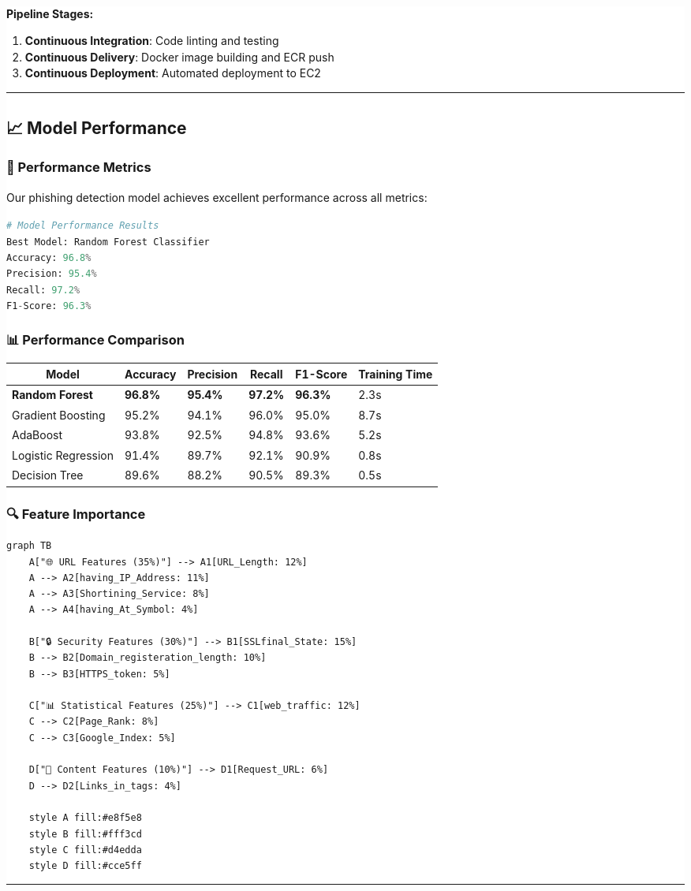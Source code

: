 
**Pipeline Stages:**
1. **Continuous Integration**: Code linting and testing
2. **Continuous Delivery**: Docker image building and ECR push
3. **Continuous Deployment**: Automated deployment to EC2

---

## 📈 Model Performance

### 🎯 Performance Metrics

Our phishing detection model achieves excellent performance across all metrics:

```python
# Model Performance Results
Best Model: Random Forest Classifier
Accuracy: 96.8%
Precision: 95.4%
Recall: 97.2%
F1-Score: 96.3%
```

### 📊 Performance Comparison

| Model | Accuracy | Precision | Recall | F1-Score | Training Time |
|-------|----------|-----------|--------|----------|---------------|
| **Random Forest** | **96.8%** | **95.4%** | **97.2%** | **96.3%** | 2.3s |
| Gradient Boosting | 95.2% | 94.1% | 96.0% | 95.0% | 8.7s |
| AdaBoost | 93.8% | 92.5% | 94.8% | 93.6% | 5.2s |
| Logistic Regression | 91.4% | 89.7% | 92.1% | 90.9% | 0.8s |
| Decision Tree | 89.6% | 88.2% | 90.5% | 89.3% | 0.5s |

### 🔍 Feature Importance

```mermaid
graph TB
    A["🌐 URL Features (35%)"] --> A1[URL_Length: 12%]
    A --> A2[having_IP_Address: 11%]
    A --> A3[Shortining_Service: 8%]
    A --> A4[having_At_Symbol: 4%]
    
    B["🔒 Security Features (30%)"] --> B1[SSLfinal_State: 15%]
    B --> B2[Domain_registeration_length: 10%]
    B --> B3[HTTPS_token: 5%]
    
    C["📊 Statistical Features (25%)"] --> C1[web_traffic: 12%]
    C --> C2[Page_Rank: 8%]
    C --> C3[Google_Index: 5%]
    
    D["🎨 Content Features (10%)"] --> D1[Request_URL: 6%]
    D --> D2[Links_in_tags: 4%]
    
    style A fill:#e8f5e8
    style B fill:#fff3cd
    style C fill:#d4edda
    style D fill:#cce5ff
```

---